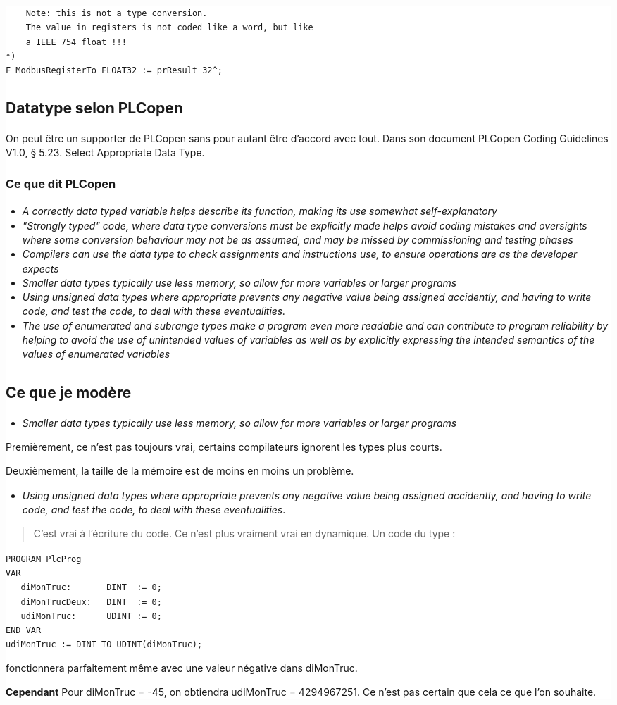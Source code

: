 ```iecst
	Note: this is not a type conversion.
	The value in registers is not coded like a word, but like
	a IEEE 754 float !!!
*)
F_ModbusRegisterTo_FLOAT32 := prResult_32^;
```

## Datatype selon PLCopen
On peut être un supporter de PLCopen sans pour autant être d’accord avec tout.
Dans son document PLCopen Coding Guidelines V1.0, § 5.23. Select Appropriate Data Type.

### Ce que dit PLCopen
- *A correctly data typed variable helps describe its function, making its use somewhat self-explanatory* 
- *"Strongly typed" code, where data type conversions must be explicitly made helps avoid coding mistakes and oversights where some conversion behaviour may not be as assumed, and may be missed by commissioning and testing phases* 
- *Compilers can use the data type to check assignments and instructions use, to ensure operations are as the developer expects* 
- *Smaller data types typically use less memory, so allow for more variables or larger programs* 
- *Using unsigned data types where appropriate prevents any negative value being assigned accidently, and having to write code, and test the code, to deal with these eventualities.* 
- *The use of enumerated and subrange types make a program even more readable and can contribute to program reliability by helping to avoid the use of unintended values of variables as well as by explicitly expressing the intended semantics of the values of enumerated variables*

## Ce que je modère
- *Smaller data types typically use less memory, so allow for more variables or larger programs*

Premièrement, ce n’est pas toujours vrai, certains compilateurs ignorent les types plus courts. 

Deuxièmement, la taille de la mémoire est de moins en moins un problème.
- *Using unsigned data types where appropriate prevents any negative value being assigned accidently, and having to write code, and test the code, to deal with these eventualities*. 

> C’est vrai à l’écriture du code. Ce n’est plus vraiment vrai en dynamique.
Un code du type :

```iecst 
PROGRAM PlcProg
VAR
   diMonTruc:       DINT  := 0;
   diMonTrucDeux:   DINT  := 0;
   udiMonTruc:      UDINT := 0;
END_VAR
udiMonTruc := DINT_TO_UDINT(diMonTruc);
```
 
fonctionnera parfaitement même avec une valeur négative dans diMonTruc.

**Cependant**
Pour diMonTruc = -45, on obtiendra udiMonTruc = 4294967251. Ce n’est pas certain que cela ce que l’on souhaite.
